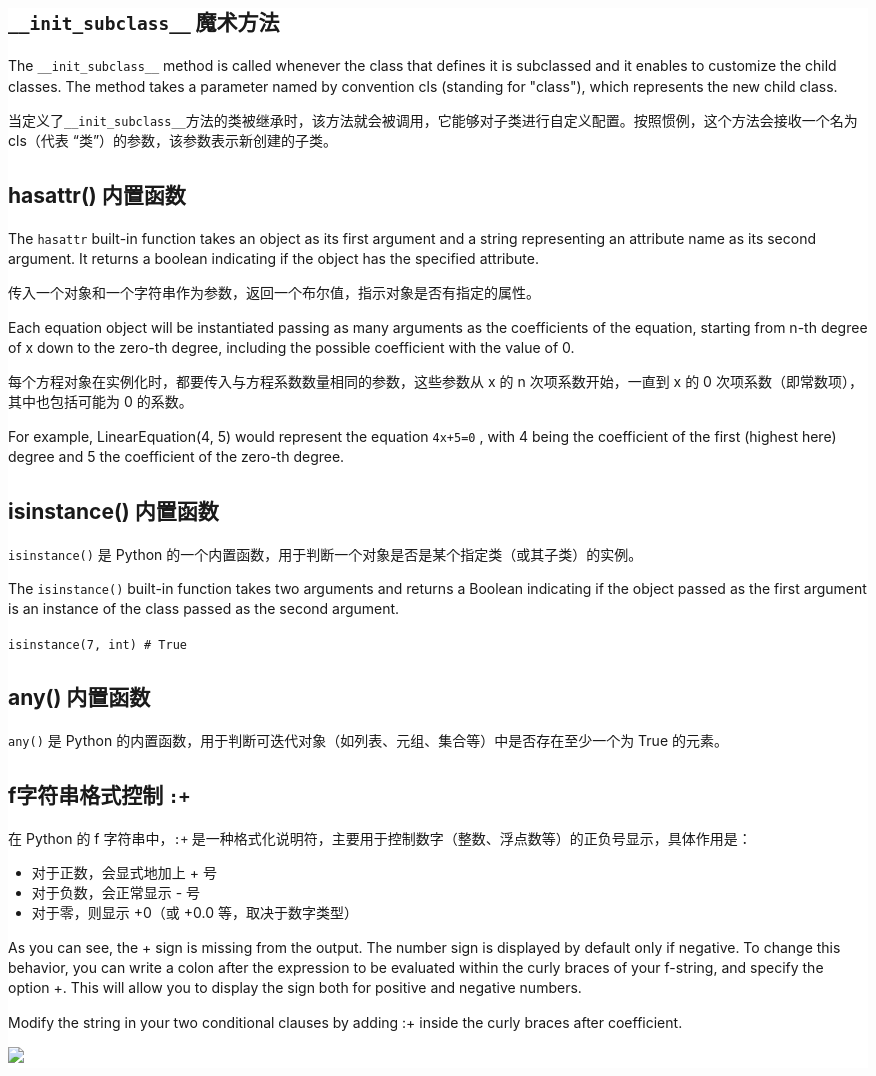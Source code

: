 ## `__init_subclass__` 魔术方法

The `__init_subclass__` method is called whenever the class that defines it is subclassed and it enables to customize the child classes. The method takes a parameter named by convention cls (standing for "class"), which represents the new child class.

当定义了`__init_subclass__`方法的类被继承时，该方法就会被调用，它能够对子类进行自定义配置。按照惯例，这个方法会接收一个名为cls（代表 “类”）的参数，该参数表示新创建的子类。

## hasattr() 内置函数

The `hasattr` built-in function takes an object as its first argument and a string representing an attribute name as its second argument. It returns a boolean indicating if the object has the specified attribute.

传入一个对象和一个字符串作为参数，返回一个布尔值，指示对象是否有指定的属性。

Each equation object will be instantiated passing as many arguments as the coefficients of the equation, starting from n-th degree of  x  down to the zero-th degree, including the possible coefficient with the value of 0.

每个方程对象在实例化时，都要传入与方程系数数量相同的参数，这些参数从 x 的 n 次项系数开始，一直到 x 的 0 次项系数（即常数项），其中也包括可能为 0 的系数。

For example, LinearEquation(4, 5) would represent the equation  `4x+5=0` , with 4 being the coefficient of the first (highest here) degree and 5 the coefficient of the zero-th degree.

## isinstance() 内置函数

`isinstance()` 是 Python 的一个内置函数，用于判断一个对象是否是某个指定类（或其子类）的实例。

The `isinstance()` built-in function takes two arguments and returns a Boolean indicating if the object passed as the first argument is an instance of the class passed as the second argument.

    isinstance(7, int) # True

## any() 内置函数

`any()` 是 Python 的内置函数，用于判断可迭代对象（如列表、元组、集合等）中是否存在至少一个为 True 的元素。

## f字符串格式控制 `:+`

在 Python 的 f 字符串中，`:+` 是一种格式化说明符，主要用于控制数字（整数、浮点数等）的正负号显示，具体作用是：

- 对于正数，会显式地加上 + 号
- 对于负数，会正常显示 - 号
- 对于零，则显示 +0（或 +0.0 等，取决于数字类型）

As you can see, the + sign is missing from the output. The number sign is displayed by default only if negative. To change this behavior, you can write a colon after the expression to be evaluated within the curly braces of your f-string, and specify the option +. This will allow you to display the sign both for positive and negative numbers.

Modify the string in your two conditional clauses by adding :+ inside the curly braces after coefficient.

![](https://cdn.freecodecamp.org/curriculum/python/linear-equation.png)

